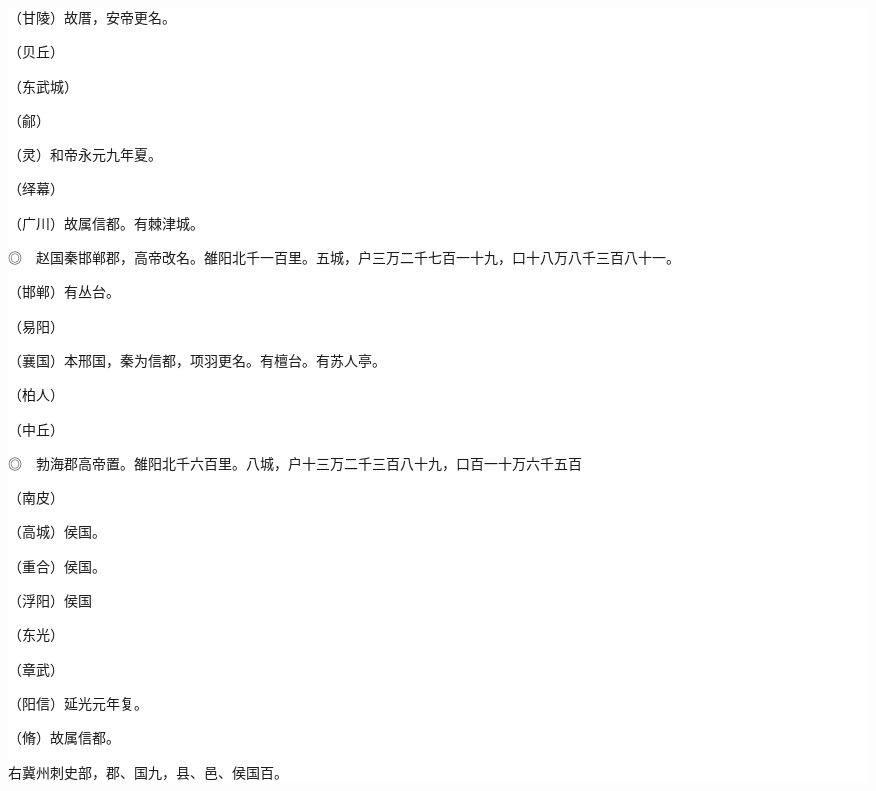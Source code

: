 （甘陵）故厝，安帝更名。

（贝丘）

（东武城）

（鄃）

（灵）和帝永元九年夏。

（绎幕）

（广川）故属信都。有棘津城。

◎　赵国秦邯郸郡，高帝改名。雒阳北千一百里。五城，户三万二千七百一十九，口十八万八千三百八十一。

（邯郸）有丛台。

（易阳）

（襄国）本邢国，秦为信都，项羽更名。有檀台。有苏人亭。

（柏人）

（中丘）

◎　勃海郡高帝置。雒阳北千六百里。八城，户十三万二千三百八十九，口百一十万六千五百

（南皮）

（高城）侯国。

（重合）侯国。

（浮阳）侯国

（东光）

（章武）

（阳信）延光元年复。

（脩）故属信都。

右冀州刺史部，郡、国九，县、邑、侯国百。

